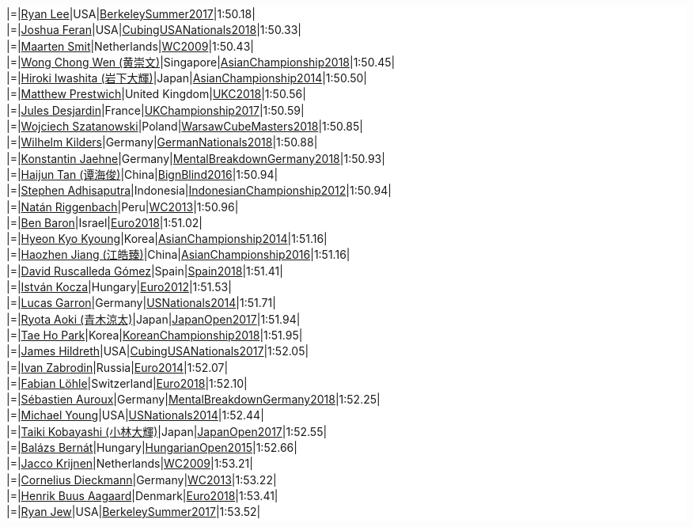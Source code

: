 |=|[Ryan Lee](https://www.worldcubeassociation.org/persons/2013LEER01)|USA|[BerkeleySummer2017](https://www.worldcubeassociation.org/competitions/BerkeleySummer2017)|1:50.18|  
|=|[Joshua Feran](https://www.worldcubeassociation.org/persons/2011FERA01)|USA|[CubingUSANationals2018](https://www.worldcubeassociation.org/competitions/CubingUSANationals2018)|1:50.33|  
|=|[Maarten Smit](https://www.worldcubeassociation.org/persons/2008SMIT04)|Netherlands|[WC2009](https://www.worldcubeassociation.org/competitions/WC2009)|1:50.43|  
|=|[Wong Chong Wen (黄崇文)](https://www.worldcubeassociation.org/persons/2014WENW01)|Singapore|[AsianChampionship2018](https://www.worldcubeassociation.org/competitions/AsianChampionship2018)|1:50.45|  
|=|[Hiroki Iwashita (岩下大輝)](https://www.worldcubeassociation.org/persons/2012IWAS01)|Japan|[AsianChampionship2014](https://www.worldcubeassociation.org/competitions/AsianChampionship2014)|1:50.50|  
|=|[Matthew Prestwich](https://www.worldcubeassociation.org/persons/2016PRES04)|United Kingdom|[UKC2018](https://www.worldcubeassociation.org/competitions/UKC2018)|1:50.56|  
|=|[Jules Desjardin](https://www.worldcubeassociation.org/persons/2010DESJ01)|France|[UKChampionship2017](https://www.worldcubeassociation.org/competitions/UKChampionship2017)|1:50.59|  
|=|[Wojciech Szatanowski](https://www.worldcubeassociation.org/persons/2011SZAT01)|Poland|[WarsawCubeMasters2018](https://www.worldcubeassociation.org/competitions/WarsawCubeMasters2018)|1:50.85|  
|=|[Wilhelm Kilders](https://www.worldcubeassociation.org/persons/2010KILD02)|Germany|[GermanNationals2018](https://www.worldcubeassociation.org/competitions/GermanNationals2018)|1:50.88|  
|=|[Konstantin Jaehne](https://www.worldcubeassociation.org/persons/2015JAEH01)|Germany|[MentalBreakdownGermany2018](https://www.worldcubeassociation.org/competitions/MentalBreakdownGermany2018)|1:50.93|  
|=|[Haijun Tan (谭海俊)](https://www.worldcubeassociation.org/persons/2011TANH01)|China|[BignBlind2016](https://www.worldcubeassociation.org/competitions/BignBlind2016)|1:50.94|  
|=|[Stephen Adhisaputra](https://www.worldcubeassociation.org/persons/2010ADHI01)|Indonesia|[IndonesianChampionship2012](https://www.worldcubeassociation.org/competitions/IndonesianChampionship2012)|1:50.94|  
|=|[Natán Riggenbach](https://www.worldcubeassociation.org/persons/2011RIGG03)|Peru|[WC2013](https://www.worldcubeassociation.org/competitions/WC2013)|1:50.96|  
|=|[Ben Baron](https://www.worldcubeassociation.org/persons/2016BARO04)|Israel|[Euro2018](https://www.worldcubeassociation.org/competitions/Euro2018)|1:51.02|  
|=|[Hyeon Kyo Kyoung](https://www.worldcubeassociation.org/persons/2013KYOU01)|Korea|[AsianChampionship2014](https://www.worldcubeassociation.org/competitions/AsianChampionship2014)|1:51.16|  
|=|[Haozhen Jiang (江皓臻)](https://www.worldcubeassociation.org/persons/2011JIAN10)|China|[AsianChampionship2016](https://www.worldcubeassociation.org/competitions/AsianChampionship2016)|1:51.16|  
|=|[David Ruscalleda Gómez](https://www.worldcubeassociation.org/persons/2013GOME02)|Spain|[Spain2018](https://www.worldcubeassociation.org/competitions/Spain2018)|1:51.41|  
|=|[István Kocza](https://www.worldcubeassociation.org/persons/2005KOCZ01)|Hungary|[Euro2012](https://www.worldcubeassociation.org/competitions/Euro2012)|1:51.53|  
|=|[Lucas Garron](https://www.worldcubeassociation.org/persons/2006GARR01)|Germany|[USNationals2014](https://www.worldcubeassociation.org/competitions/USNationals2014)|1:51.71|  
|=|[Ryota Aoki (青木涼太)](https://www.worldcubeassociation.org/persons/2016AOKI02)|Japan|[JapanOpen2017](https://www.worldcubeassociation.org/competitions/JapanOpen2017)|1:51.94|  
|=|[Tae Ho Park](https://www.worldcubeassociation.org/persons/2014PARK08)|Korea|[KoreanChampionship2018](https://www.worldcubeassociation.org/competitions/KoreanChampionship2018)|1:51.95|  
|=|[James Hildreth](https://www.worldcubeassociation.org/persons/2009HILD01)|USA|[CubingUSANationals2017](https://www.worldcubeassociation.org/competitions/CubingUSANationals2017)|1:52.05|  
|=|[Ivan Zabrodin](https://www.worldcubeassociation.org/persons/2012ZABR01)|Russia|[Euro2014](https://www.worldcubeassociation.org/competitions/Euro2014)|1:52.07|  
|=|[Fabian Löhle](https://www.worldcubeassociation.org/persons/2012LAHL01)|Switzerland|[Euro2018](https://www.worldcubeassociation.org/competitions/Euro2018)|1:52.10|  
|=|[Sébastien Auroux](https://www.worldcubeassociation.org/persons/2008AURO01)|Germany|[MentalBreakdownGermany2018](https://www.worldcubeassociation.org/competitions/MentalBreakdownGermany2018)|1:52.25|  
|=|[Michael Young](https://www.worldcubeassociation.org/persons/2008YOUN02)|USA|[USNationals2014](https://www.worldcubeassociation.org/competitions/USNationals2014)|1:52.44|  
|=|[Taiki Kobayashi (小林大輝)](https://www.worldcubeassociation.org/persons/2016KOBA01)|Japan|[JapanOpen2017](https://www.worldcubeassociation.org/competitions/JapanOpen2017)|1:52.55|  
|=|[Balázs Bernát](https://www.worldcubeassociation.org/persons/2007BERN01)|Hungary|[HungarianOpen2015](https://www.worldcubeassociation.org/competitions/HungarianOpen2015)|1:52.66|  
|=|[Jacco Krijnen](https://www.worldcubeassociation.org/persons/2007KRIJ01)|Netherlands|[WC2009](https://www.worldcubeassociation.org/competitions/WC2009)|1:53.21|  
|=|[Cornelius Dieckmann](https://www.worldcubeassociation.org/persons/2009DIEC01)|Germany|[WC2013](https://www.worldcubeassociation.org/competitions/WC2013)|1:53.22|  
|=|[Henrik Buus Aagaard](https://www.worldcubeassociation.org/persons/2006BUUS01)|Denmark|[Euro2018](https://www.worldcubeassociation.org/competitions/Euro2018)|1:53.41|  
|=|[Ryan Jew](https://www.worldcubeassociation.org/persons/2008JEWR01)|USA|[BerkeleySummer2017](https://www.worldcubeassociation.org/competitions/BerkeleySummer2017)|1:53.52|  